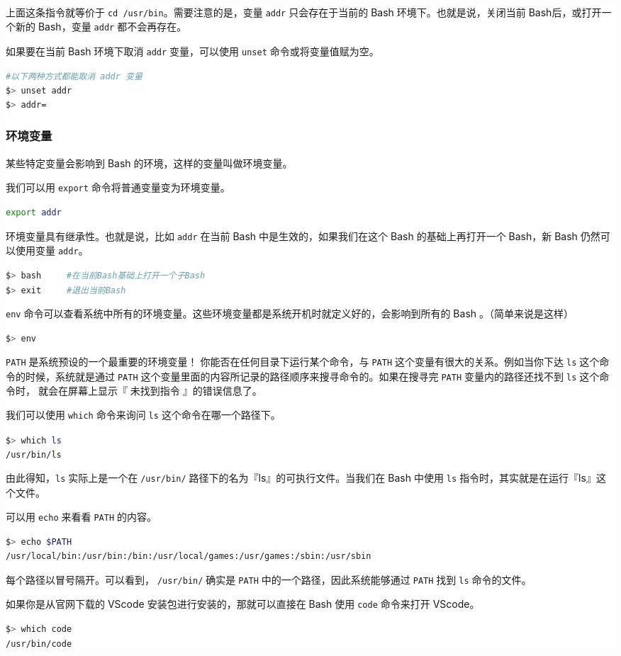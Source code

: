 上面这条指令就等价于 `cd /usr/bin`。需要注意的是，变量 `addr` 只会存在于当前的 Bash 环境下。也就是说，关闭当前 Bash后，或打开一个新的 Bash，变量 `addr` 都不会再存在。

如果要在当前 Bash 环境下取消 `addr` 变量，可以使用 `unset` 命令或将变量值赋为空。

``` bash
#以下两种方式都能取消 addr 变量
$> unset addr
$> addr=
```



### 环境变量

某些特定变量会影响到 Bash 的环境，这样的变量叫做环境变量。

我们可以用 `export` 命令将普通变量变为环境变量。

``` bash
export addr
```

环境变量具有继承性。也就是说，比如 `addr` 在当前 Bash 中是生效的，如果我们在这个 Bash 的基础上再打开一个 Bash，新 Bash 仍然可以使用变量 `addr`。

``` bash
$> bash		#在当前Bash基础上打开一个子Bash
$> exit		#退出当前Bash
```

`env` 命令可以查看系统中所有的环境变量。这些环境变量都是系统开机时就定义好的，会影响到所有的 Bash 。（简单来说是这样）

``` bash
$> env
```

`PATH` 是系统预设的一个最重要的环境变量！ 你能否在任何目录下运行某个命令，与 `PATH` 这个变量有很大的关系。例如当你下达 `ls` 这个命令的时候，系统就是通过 `PATH` 这个变量里面的内容所记录的路径顺序来搜寻命令的。如果在搜寻完 `PATH` 变量内的路径还找不到 `ls` 这个命令时， 就会在屏幕上显示『 未找到指令 』的错误信息了。

我们可以使用 `which` 命令来询问 `ls` 这个命令在哪一个路径下。

``` bash
$> which ls
/usr/bin/ls
```

由此得知，`ls` 实际上是一个在 `/usr/bin/` 路径下的名为『ls』的可执行文件。当我们在 Bash 中使用 `ls` 指令时，其实就是在运行『ls』这个文件。

可以用 `echo` 来看看 `PATH` 的内容。

``` bash
$> echo $PATH
/usr/local/bin:/usr/bin:/bin:/usr/local/games:/usr/games:/sbin:/usr/sbin
```

每个路径以冒号隔开。可以看到， `/usr/bin/` 确实是 `PATH` 中的一个路径，因此系统能够通过 `PATH` 找到 `ls` 命令的文件。

如果你是从官网下载的 VScode 安装包进行安装的，那就可以直接在 Bash 使用 `code` 命令来打开 VScode。

``` bash
$> which code
/usr/bin/code
```
